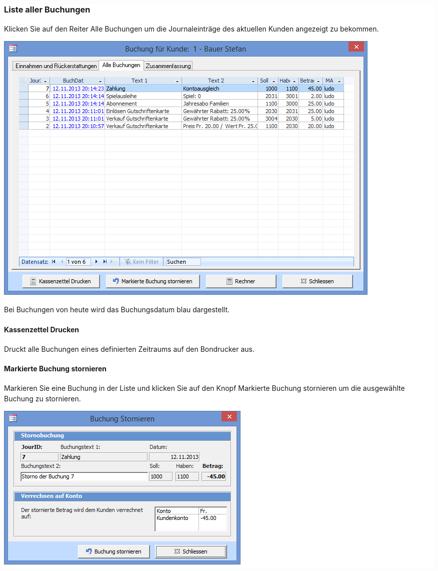 ### Liste aller Buchungen

Klicken Sie auf den Reiter Alle Buchungen um die Journaleinträge des aktuellen Kunden angezeigt zu bekommen.

![liste-buchungen-kunden](../../pages/images/liste-buchungen-kunden.png)

Bei Buchungen von heute wird das Buchungsdatum blau dargestellt.

#### Kassenzettel Drucken

Druckt alle Buchungen eines definierten Zeitraums auf den Bondrucker aus.

#### Markierte Buchung stornieren

Markieren Sie eine Buchung in der Liste und klicken Sie auf den Knopf <span class="btn-lupo">Markierte Buchung stornieren</span> um die ausgewählte Buchung zu stornieren.

![buchung-stornieren](../../pages/images/buchung-stornieren.png)
